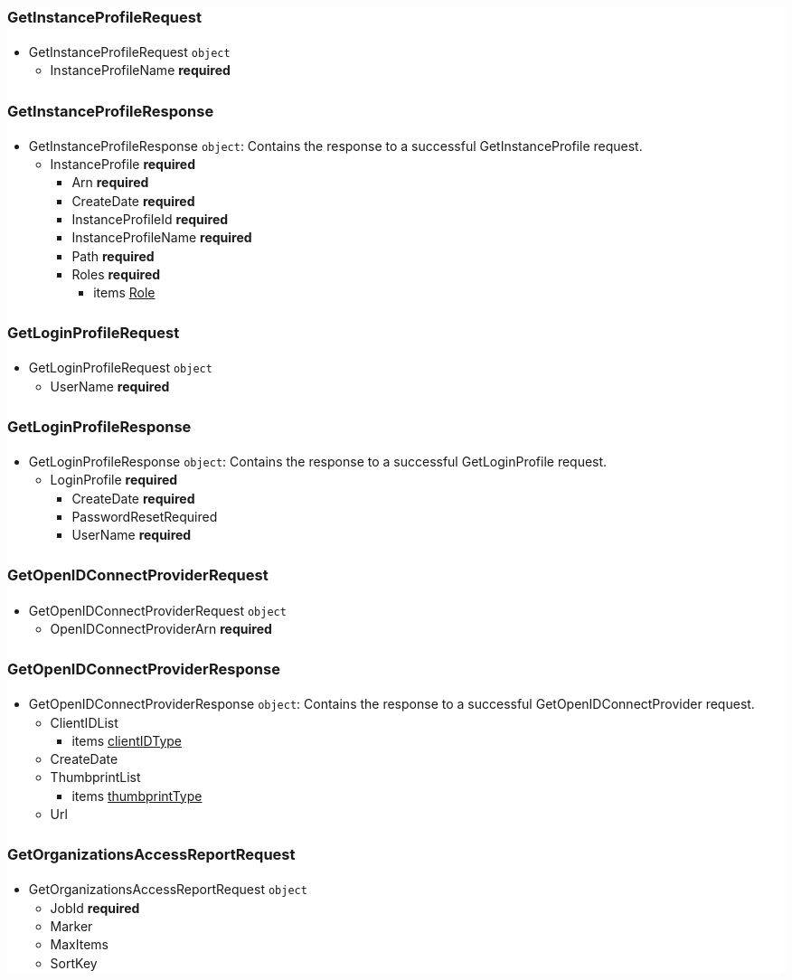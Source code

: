 ### GetInstanceProfileRequest
* GetInstanceProfileRequest `object`
  * InstanceProfileName **required**

### GetInstanceProfileResponse
* GetInstanceProfileResponse `object`: Contains the response to a successful <a>GetInstanceProfile</a> request. 
  * InstanceProfile **required**
    * Arn **required**
    * CreateDate **required**
    * InstanceProfileId **required**
    * InstanceProfileName **required**
    * Path **required**
    * Roles **required**
      * items [Role](#role)

### GetLoginProfileRequest
* GetLoginProfileRequest `object`
  * UserName **required**

### GetLoginProfileResponse
* GetLoginProfileResponse `object`: Contains the response to a successful <a>GetLoginProfile</a> request. 
  * LoginProfile **required**
    * CreateDate **required**
    * PasswordResetRequired
    * UserName **required**

### GetOpenIDConnectProviderRequest
* GetOpenIDConnectProviderRequest `object`
  * OpenIDConnectProviderArn **required**

### GetOpenIDConnectProviderResponse
* GetOpenIDConnectProviderResponse `object`: Contains the response to a successful <a>GetOpenIDConnectProvider</a> request. 
  * ClientIDList
    * items [clientIDType](#clientidtype)
  * CreateDate
  * ThumbprintList
    * items [thumbprintType](#thumbprinttype)
  * Url

### GetOrganizationsAccessReportRequest
* GetOrganizationsAccessReportRequest `object`
  * JobId **required**
  * Marker
  * MaxItems
  * SortKey
